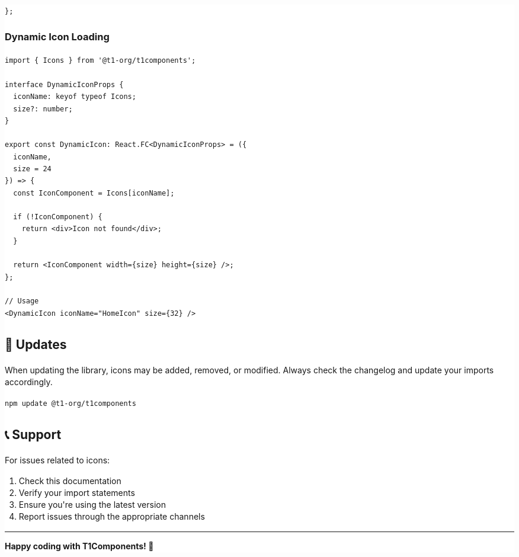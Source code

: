 ```tsx
};
```

### Dynamic Icon Loading
```tsx
import { Icons } from '@t1-org/t1components';

interface DynamicIconProps {
  iconName: keyof typeof Icons;
  size?: number;
}

export const DynamicIcon: React.FC<DynamicIconProps> = ({ 
  iconName, 
  size = 24 
}) => {
  const IconComponent = Icons[iconName];
  
  if (!IconComponent) {
    return <div>Icon not found</div>;
  }
  
  return <IconComponent width={size} height={size} />;
};

// Usage
<DynamicIcon iconName="HomeIcon" size={32} />
```

## 🔄 Updates

When updating the library, icons may be added, removed, or modified. Always check the changelog and update your imports accordingly.

```bash
npm update @t1-org/t1components
```

## 📞 Support

For issues related to icons:
1. Check this documentation
2. Verify your import statements
3. Ensure you're using the latest version
4. Report issues through the appropriate channels

---

**Happy coding with T1Components! 🎉**
